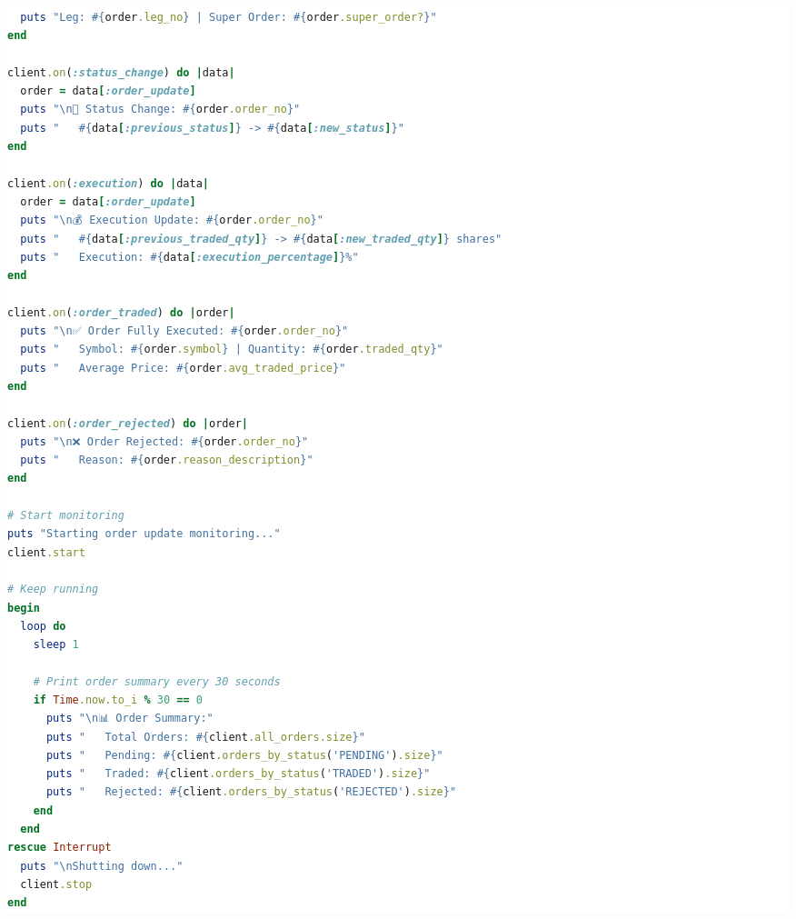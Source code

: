 ```ruby
  puts "Leg: #{order.leg_no} | Super Order: #{order.super_order?}"
end

client.on(:status_change) do |data|
  order = data[:order_update]
  puts "\n🔄 Status Change: #{order.order_no}"
  puts "   #{data[:previous_status]} -> #{data[:new_status]}"
end

client.on(:execution) do |data|
  order = data[:order_update]
  puts "\n💰 Execution Update: #{order.order_no}"
  puts "   #{data[:previous_traded_qty]} -> #{data[:new_traded_qty]} shares"
  puts "   Execution: #{data[:execution_percentage]}%"
end

client.on(:order_traded) do |order|
  puts "\n✅ Order Fully Executed: #{order.order_no}"
  puts "   Symbol: #{order.symbol} | Quantity: #{order.traded_qty}"
  puts "   Average Price: #{order.avg_traded_price}"
end

client.on(:order_rejected) do |order|
  puts "\n❌ Order Rejected: #{order.order_no}"
  puts "   Reason: #{order.reason_description}"
end

# Start monitoring
puts "Starting order update monitoring..."
client.start

# Keep running
begin
  loop do
    sleep 1

    # Print order summary every 30 seconds
    if Time.now.to_i % 30 == 0
      puts "\n📊 Order Summary:"
      puts "   Total Orders: #{client.all_orders.size}"
      puts "   Pending: #{client.orders_by_status('PENDING').size}"
      puts "   Traded: #{client.orders_by_status('TRADED').size}"
      puts "   Rejected: #{client.orders_by_status('REJECTED').size}"
    end
  end
rescue Interrupt
  puts "\nShutting down..."
  client.stop
end
```
